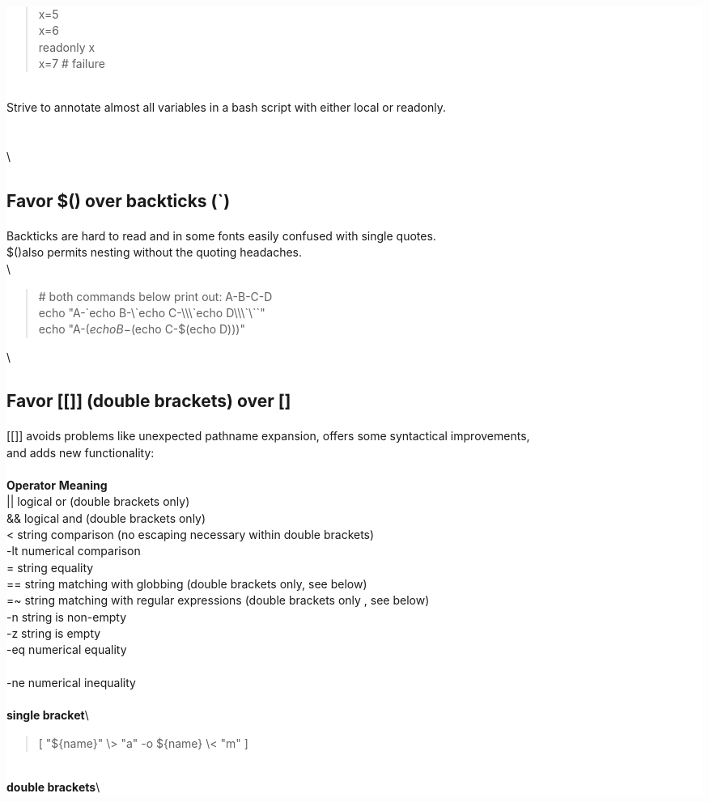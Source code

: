 > x=5\
> x=6\
> readonly x\
> x=7 \# failure

\
 Strive to annotate almost all variables in a bash script with either
local or readonly.\
 \
\
 \

Favor $() over backticks (\`)
-----------------------------

Backticks are hard to read and in some fonts easily confused with single
quotes.\
 $()also permits nesting without the quoting headaches.\
 \

> \# both commands below print out: A-B-C-D\
> echo "A-\`echo B-\\\`echo C-\\\\\\\`echo D\\\\\\\`\\\`\`"\
> echo "A-$(echo B-$(echo C-$(echo D)))"

\

Favor [[]] (double brackets) over []
------------------------------------

[[]] avoids problems like unexpected pathname expansion, offers some
syntactical improvements,\
 and adds new functionality:\
 \
 **Operator** **Meaning**\
 || logical or (double brackets only)\
 && logical and (double brackets only)\
 < string comparison (no escaping necessary within double brackets)\
 -lt numerical comparison\
 = string equality\
 == string matching with globbing (double brackets only, see below)\
 =\~ string matching with regular expressions (double brackets only ,
see below)\
 -n string is non-empty \
 -z string is empty\
 -eq numerical equality\
 \
 -ne numerical inequality\
 \
 **single bracket**\

> [ "${name}" \\\> "a" -o ${name} \\< "m" ]

\
 **double brackets**\
